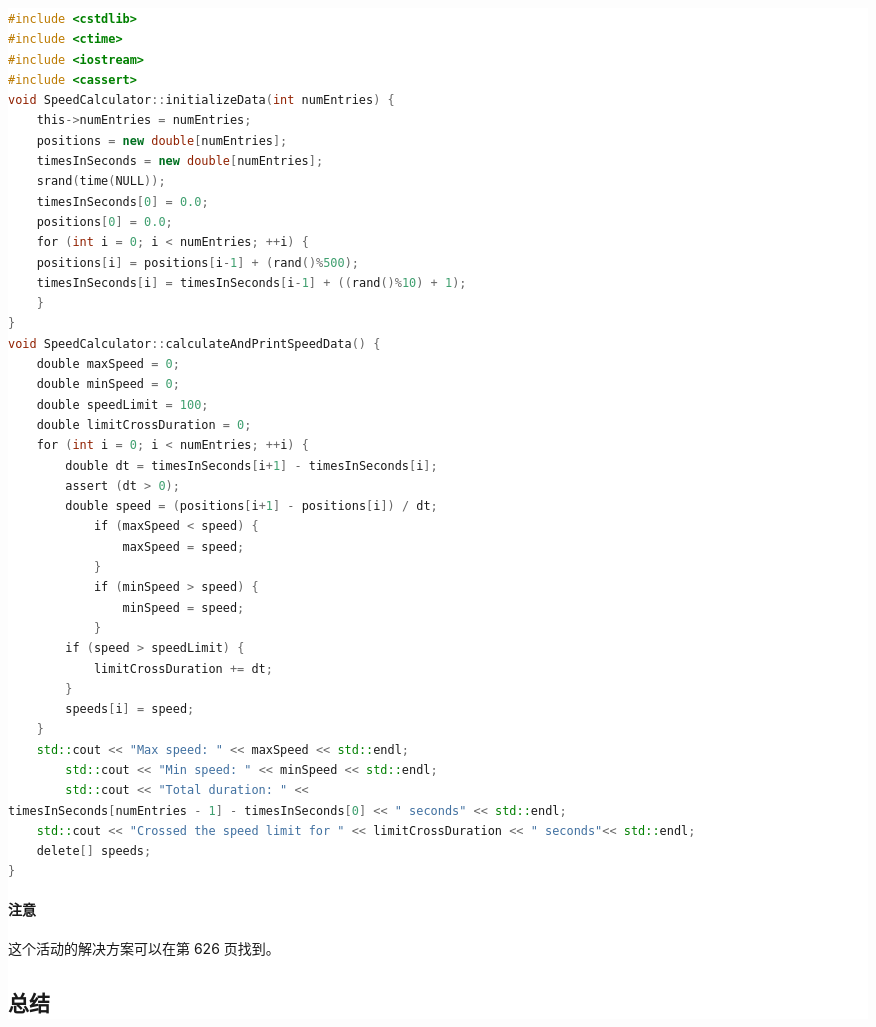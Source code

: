 ```cpp
#include <cstdlib>
#include <ctime>
#include <iostream>
#include <cassert>
void SpeedCalculator::initializeData(int numEntries) {
    this->numEntries = numEntries;
    positions = new double[numEntries];
    timesInSeconds = new double[numEntries];
    srand(time(NULL));
    timesInSeconds[0] = 0.0;
    positions[0] = 0.0;
    for (int i = 0; i < numEntries; ++i) {
    positions[i] = positions[i-1] + (rand()%500);
    timesInSeconds[i] = timesInSeconds[i-1] + ((rand()%10) + 1);
    }
}
void SpeedCalculator::calculateAndPrintSpeedData() {
    double maxSpeed = 0;
    double minSpeed = 0;
    double speedLimit = 100;
    double limitCrossDuration = 0;
    for (int i = 0; i < numEntries; ++i) {
        double dt = timesInSeconds[i+1] - timesInSeconds[i];
        assert (dt > 0);
        double speed = (positions[i+1] - positions[i]) / dt;
            if (maxSpeed < speed) {
                maxSpeed = speed;
            }
            if (minSpeed > speed) {
                minSpeed = speed;
            }
        if (speed > speedLimit) {
            limitCrossDuration += dt;
        }
        speeds[i] = speed;
    }
    std::cout << "Max speed: " << maxSpeed << std::endl;
        std::cout << "Min speed: " << minSpeed << std::endl;
        std::cout << "Total duration: " << 
timesInSeconds[numEntries - 1] - timesInSeconds[0] << " seconds" << std::endl;
    std::cout << "Crossed the speed limit for " << limitCrossDuration << " seconds"<< std::endl;
    delete[] speeds;
}
```

#### 注意

这个活动的解决方案可以在第 626 页找到。

## 总结
